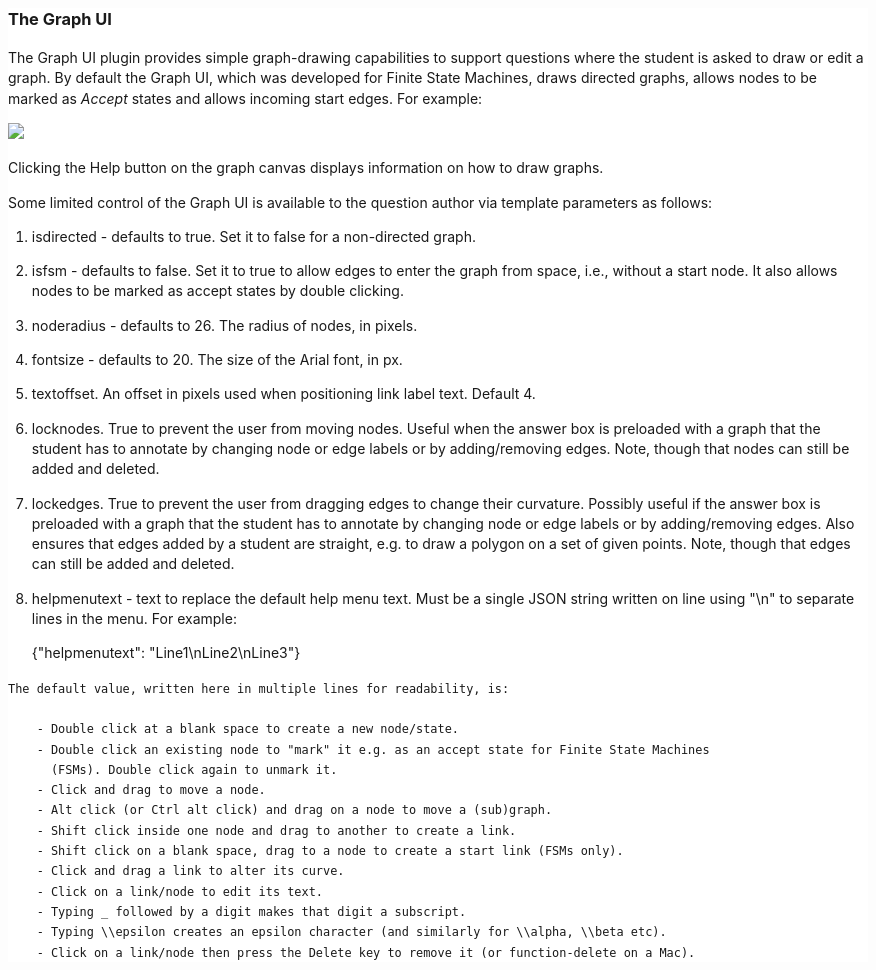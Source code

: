### The Graph UI

The Graph UI plugin
provides simple graph-drawing capabilities to support
questions where the student is asked to draw or edit a graph. By default the
Graph UI, which was developed for Finite State Machines, draws directed graphs,
allows nodes to be marked as *Accept* states and allows incoming start edges.
For example:

<img src="http://coderunner.org.nz/pluginfile.php/56/mod_page/content/30/Selection_309.png" />

Clicking the Help button on the graph canvas displays information on how to
draw graphs.

Some limited control of the Graph UI is available to the question author
via template parameters as follows:

  1. isdirected - defaults to true. Set it to false for a non-directed graph.

  1. isfsm - defaults to false. Set it to true to allow edges to enter the
graph from space, i.e., without a start node. It also allows nodes to be marked
as accept states by double clicking.

  1. noderadius - defaults to 26. The radius of nodes, in pixels.

  1. fontsize - defaults to 20. The size of the Arial font, in px.

  1. textoffset. An offset in pixels used when positioning link label text.
      Default 4.

  1. locknodes. True to prevent the user from moving nodes. Useful when the
answer box is preloaded with a graph that the student has to annotate by
changing node or edge labels or by adding/removing edges. Note, though that
nodes can still be added and deleted.

  1. lockedges. True to prevent the user from dragging edges to change
their curvature. Possibly useful if the
answer box is preloaded with a graph that the student has to annotate by
changing node or edge labels or by adding/removing edges. Also ensures that
edges added by a student are straight, e.g. to draw a polygon on a set of
given points. Note, though that edges can still be added and deleted.

  1. helpmenutext - text to replace the default help menu text. Must be a
     single JSON string written on line using "\n" to separate lines in the menu.
     For example:

        {"helpmenutext": "Line1\nLine2\nLine3"}

    The default value, written here in multiple lines for readability, is:

        - Double click at a blank space to create a new node/state.
        - Double click an existing node to "mark" it e.g. as an accept state for Finite State Machines
          (FSMs). Double click again to unmark it.
        - Click and drag to move a node.
        - Alt click (or Ctrl alt click) and drag on a node to move a (sub)graph.
        - Shift click inside one node and drag to another to create a link.
        - Shift click on a blank space, drag to a node to create a start link (FSMs only).
        - Click and drag a link to alter its curve.
        - Click on a link/node to edit its text.
        - Typing _ followed by a digit makes that digit a subscript.
        - Typing \\epsilon creates an epsilon character (and similarly for \\alpha, \\beta etc).
        - Click on a link/node then press the Delete key to remove it (or function-delete on a Mac).
